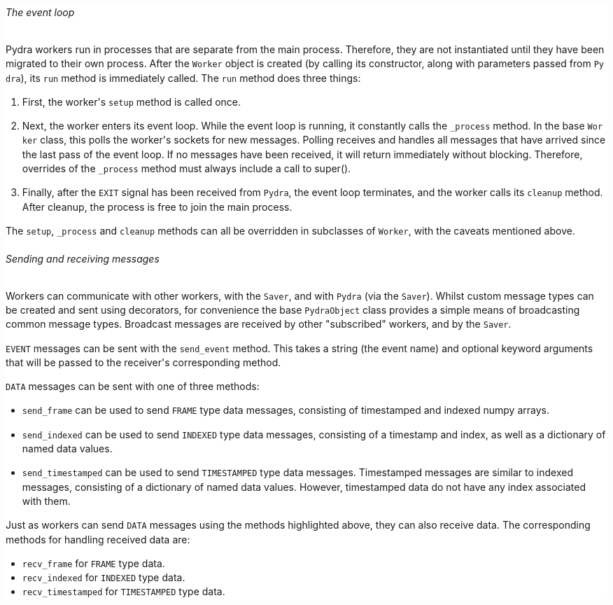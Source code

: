 ###### The event loop
Pydra workers run in processes that are separate from the main process. Therefore, they are not instantiated until they
have been migrated to their own process. After the `Worker` object is created (by calling its constructor, along with
parameters passed from `Pydra`), its `run` method is immediately called. The `run` method does three things:

1. First, the worker's `setup` method is called once.
   
2. Next, the worker enters its event loop. While the event loop is running, it constantly calls the `_process` method.
   In the base `Worker` class, this polls the worker's sockets for new messages. Polling receives and handles all 
   messages that have arrived since the last pass of the event loop. If no messages have been received, it will return
   immediately without blocking. Therefore, overrides of the `_process` method must always include a call to super().
   
3. Finally, after the `EXIT` signal has been received from `Pydra`, the event loop terminates, and the worker calls its 
   `cleanup` method. After cleanup, the process is free to join the main process.
   
The `setup`, `_process` and `cleanup` methods can all be overridden in subclasses of `Worker`, with the caveats 
mentioned above.
   
###### Sending and receiving messages
Workers can communicate with other workers, with the `Saver`, and with `Pydra` (via the `Saver`). Whilst custom message
types can be created and sent using decorators, for convenience the base `PydraObject` class provides a simple means of
broadcasting common message types. Broadcast messages are received by other "subscribed" workers, and by the `Saver`.

`EVENT` messages can be sent with the `send_event` method. This takes a string (the event name) and optional keyword
arguments that will be passed to the receiver's corresponding method.

`DATA` messages can be sent with one of three methods:

* `send_frame` can be used to send `FRAME` type data messages, consisting of timestamped and indexed numpy arrays.

* `send_indexed` can be used to send `INDEXED` type data messages, consisting of a timestamp and index, as well as a 
  dictionary of named data values.
    
* `send_timestamped` can be used to send `TIMESTAMPED` type data messages. Timestamped messages are similar to indexed 
  messages, consisting of a dictionary of named data values. However, timestamped data do not have any index associated
  with them.
  
Just as workers can send `DATA` messages using the methods highlighted above, they can also receive data. The 
corresponding methods for handling received data are:
* `recv_frame` for `FRAME` type data.
* `recv_indexed` for `INDEXED` type data.
* `recv_timestamped` for `TIMESTAMPED` type data.
